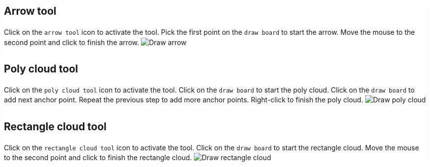 </procedure>

## Arrow tool
<procedure>
<step>
Click on the <code>arrow tool</code> icon to activate the tool.
</step>
<step>
Pick the first point on the <code>draw board</code> to start the arrow.
</step>
<step>
Move the mouse to the second point and click to finish the arrow.
</step>
<img src="draw_arrow.gif" alt="Draw arrow" width="1080"/>
</procedure>

## Poly cloud tool
<procedure>
<step>
Click on the <code>poly cloud tool</code> icon to activate the tool.
</step>
<step>
Click on the <code>draw board</code> to start the poly cloud.
</step>
<step>
Click on the <code>draw board</code> to add next anchor point.
</step>
<step>
Repeat the previous step to add more anchor points.
</step>
<step>
Right-click to finish the poly cloud.
</step>
<img src="draw_poly_cloud.gif" alt="Draw poly cloud" width="1080"/>
</procedure>

## Rectangle cloud tool
<procedure>
<step>
Click on the <code>rectangle cloud tool</code> icon to activate the tool.
</step>
<step>
Click on the <code>draw board</code> to start the rectangle cloud.
</step>
<step>
Move the mouse to the second point and click to finish the rectangle cloud.
</step>
<img src="draw_rect_cloud.gif" alt="Draw rectangle cloud" width="1080"/>
</procedure>
